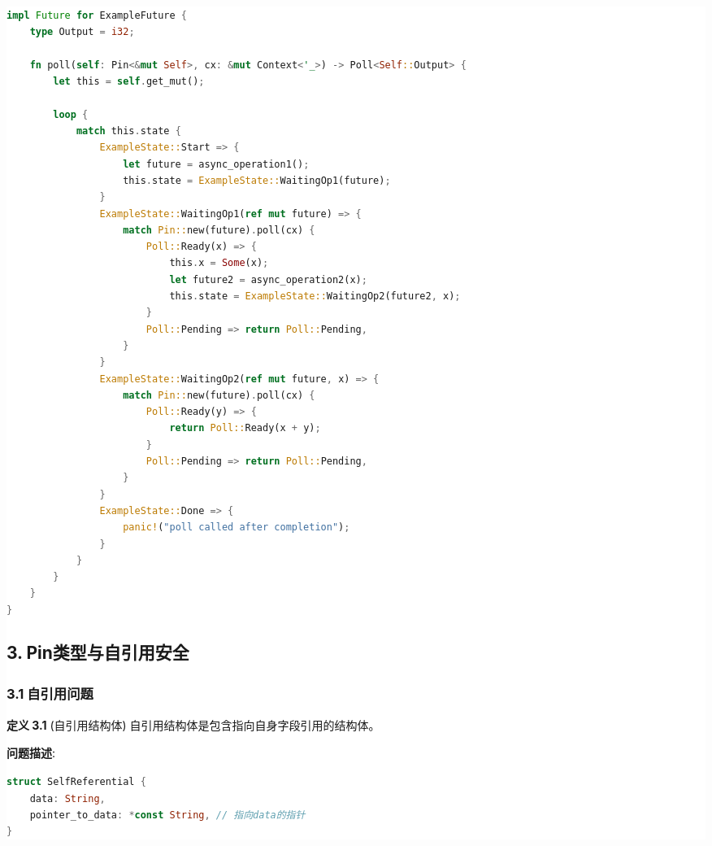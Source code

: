 ```rust
impl Future for ExampleFuture {
    type Output = i32;
    
    fn poll(self: Pin<&mut Self>, cx: &mut Context<'_>) -> Poll<Self::Output> {
        let this = self.get_mut();
        
        loop {
            match this.state {
                ExampleState::Start => {
                    let future = async_operation1();
                    this.state = ExampleState::WaitingOp1(future);
                }
                ExampleState::WaitingOp1(ref mut future) => {
                    match Pin::new(future).poll(cx) {
                        Poll::Ready(x) => {
                            this.x = Some(x);
                            let future2 = async_operation2(x);
                            this.state = ExampleState::WaitingOp2(future2, x);
                        }
                        Poll::Pending => return Poll::Pending,
                    }
                }
                ExampleState::WaitingOp2(ref mut future, x) => {
                    match Pin::new(future).poll(cx) {
                        Poll::Ready(y) => {
                            return Poll::Ready(x + y);
                        }
                        Poll::Pending => return Poll::Pending,
                    }
                }
                ExampleState::Done => {
                    panic!("poll called after completion");
                }
            }
        }
    }
}
```

## 3. Pin类型与自引用安全

### 3.1 自引用问题

**定义 3.1** (自引用结构体)
自引用结构体是包含指向自身字段引用的结构体。

**问题描述**:
```rust
struct SelfReferential {
    data: String,
    pointer_to_data: *const String, // 指向data的指针
}
```
